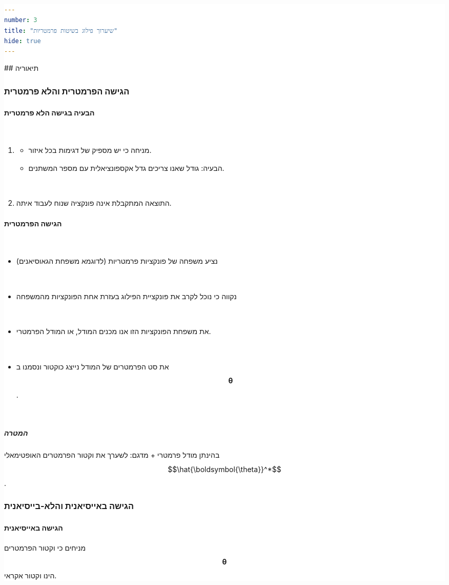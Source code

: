 ```yaml
---
number: 3
title: "שיערוך פילוג בשיטות פרמטריות"
hide: true
---
```


<section markdown="1">
## תיאוריה

### הגישה הפרמטרית והלא פרמטרית

#### הבעיה בגישה הלא פרמטרית
<br>

1.   - מניחה כי יש מספיק של דגימות בכל איזור.

     - הבעיה: גודל שאנו צריכים גדל אקספונציאלית עם מספר המשתנים.

<br>

2. התוצאה המתקבלת אינה פונקציה שנוח לעבוד איתה.

</section><section markdown="1">

#### הגישה הפרמטרית

<br>

- נציע משפחה של פונקציות פרמטריות (לדוגמא משפחת הגאוסיאנים)

<br>

- נקווה כי נוכל לקרב את פונקציית הפילוג בעזרת אחת הפונקציות מהמשפחה

<br>

- את משפחת הפונקציות הזו אנו מכנים המודל, או המודל הפרמטרי.

<br>

- את סט הפרמטרים של המודל נייצג כוקטור ונסמנו ב$$\boldsymbol{\theta}$$. 

<br>

##### המטרה

בהינתן מודל פרמטרי + מדגם: לשערך את וקטור הפרמטרים האופטימאלי $$\hat{\boldsymbol{\theta}}^*$$.

</section><section markdown="1">

### הגישה באייסיאנית והלא-בייסיאנית

#### הגישה באייסיאנית

מניחים כי וקטור הפרמטרים $$\boldsymbol{\theta}$$ הינו וקטור אקראי.
